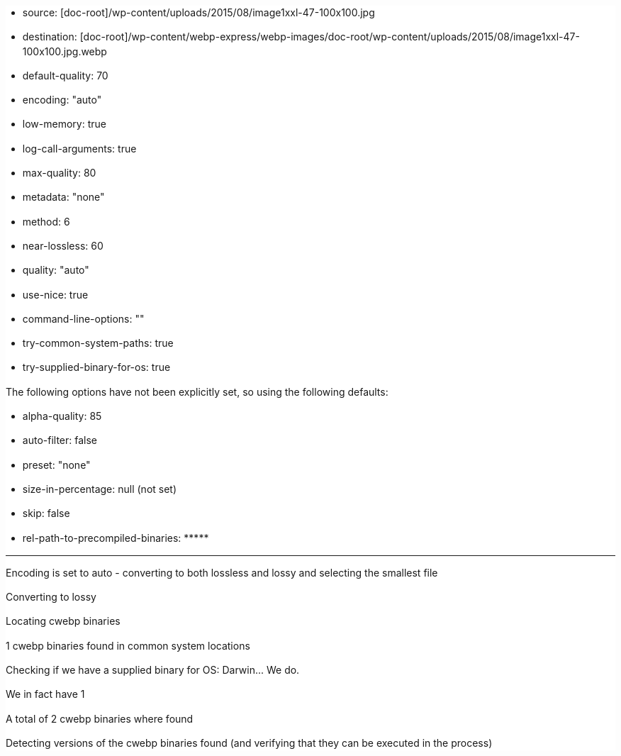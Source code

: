 - source: [doc-root]/wp-content/uploads/2015/08/image1xxl-47-100x100.jpg

- destination: [doc-root]/wp-content/webp-express/webp-images/doc-root/wp-content/uploads/2015/08/image1xxl-47-100x100.jpg.webp

- default-quality: 70

- encoding: "auto"

- low-memory: true

- log-call-arguments: true

- max-quality: 80

- metadata: "none"

- method: 6

- near-lossless: 60

- quality: "auto"

- use-nice: true

- command-line-options: ""

- try-common-system-paths: true

- try-supplied-binary-for-os: true


The following options have not been explicitly set, so using the following defaults:

- alpha-quality: 85

- auto-filter: false

- preset: "none"

- size-in-percentage: null (not set)

- skip: false

- rel-path-to-precompiled-binaries: *****

------------


Encoding is set to auto - converting to both lossless and lossy and selecting the smallest file


Converting to lossy

Locating cwebp binaries

1 cwebp binaries found in common system locations

Checking if we have a supplied binary for OS: Darwin... We do.

We in fact have 1

A total of 2 cwebp binaries where found

Detecting versions of the cwebp binaries found (and verifying that they can be executed in the process)
